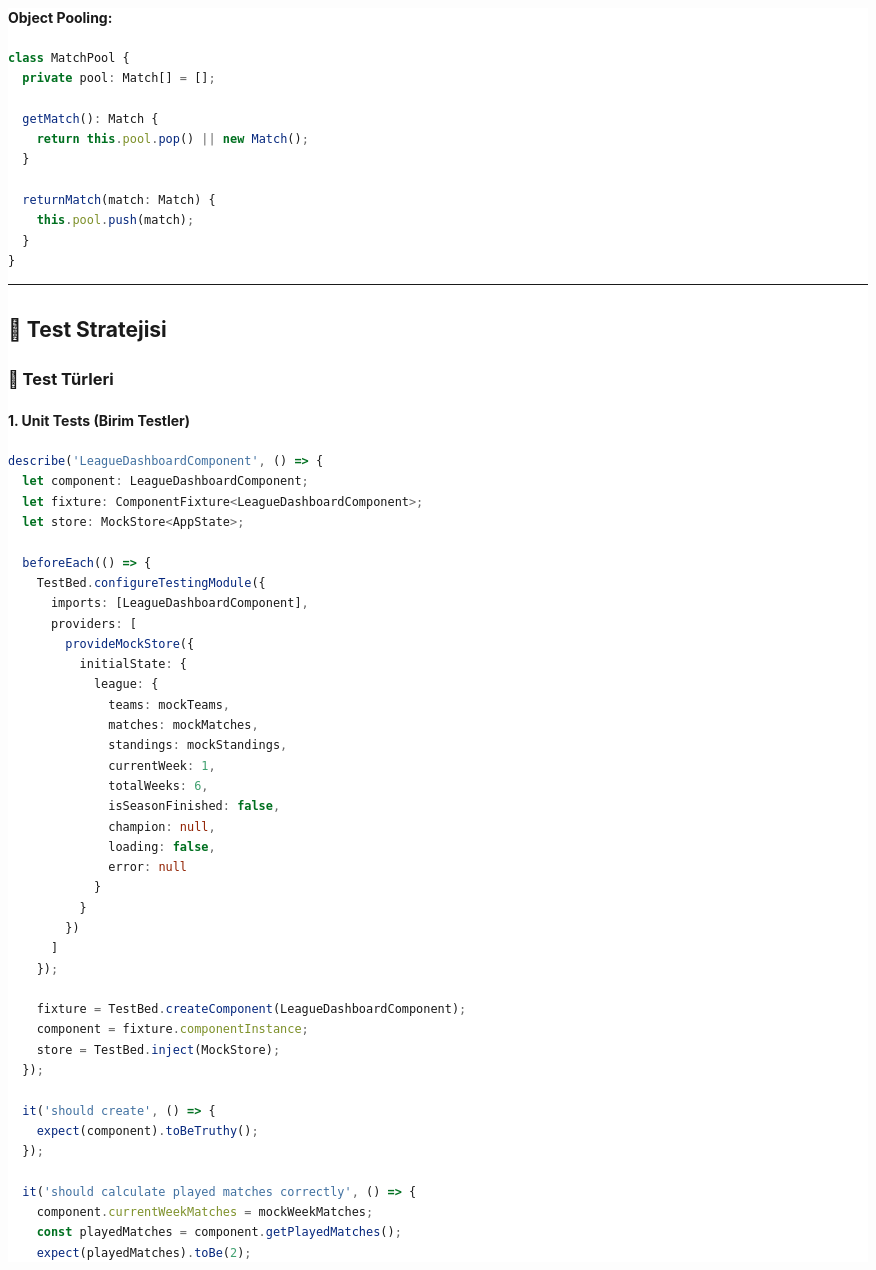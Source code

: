 #### **Object Pooling:**
```typescript
class MatchPool {
  private pool: Match[] = [];
  
  getMatch(): Match {
    return this.pool.pop() || new Match();
  }
  
  returnMatch(match: Match) {
    this.pool.push(match);
  }
}
```

---

## 🧪 Test Stratejisi

### 🎯 Test Türleri

#### **1. Unit Tests (Birim Testler)**
```typescript
describe('LeagueDashboardComponent', () => {
  let component: LeagueDashboardComponent;
  let fixture: ComponentFixture<LeagueDashboardComponent>;
  let store: MockStore<AppState>;

  beforeEach(() => {
    TestBed.configureTestingModule({
      imports: [LeagueDashboardComponent],
      providers: [
        provideMockStore({
          initialState: {
            league: {
              teams: mockTeams,
              matches: mockMatches,
              standings: mockStandings,
              currentWeek: 1,
              totalWeeks: 6,
              isSeasonFinished: false,
              champion: null,
              loading: false,
              error: null
            }
          }
        })
      ]
    });
    
    fixture = TestBed.createComponent(LeagueDashboardComponent);
    component = fixture.componentInstance;
    store = TestBed.inject(MockStore);
  });

  it('should create', () => {
    expect(component).toBeTruthy();
  });

  it('should calculate played matches correctly', () => {
    component.currentWeekMatches = mockWeekMatches;
    const playedMatches = component.getPlayedMatches();
    expect(playedMatches).toBe(2);
```